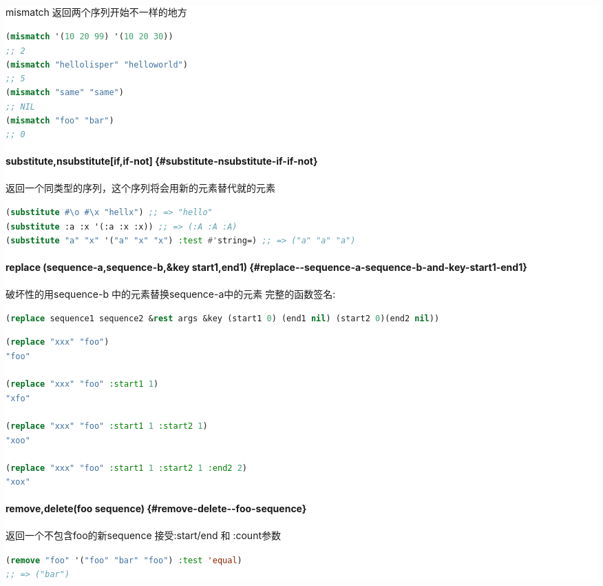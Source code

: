 mismatch 返回两个序列开始不一样的地方

```lisp
(mismatch '(10 20 99) '(10 20 30))
;; 2
(mismatch "hellolisper" "helloworld")
;; 5
(mismatch "same" "same")
;; NIL
(mismatch "foo" "bar")
;; 0
```


#### substitute,nsubstitute[if,if-not] {#substitute-nsubstitute-if-if-not}

返回一个同类型的序列，这个序列将会用新的元素替代就的元素

```lisp
(substitute #\o #\x "hellx") ;; => "hello"
(substitute :a :x '(:a :x :x)) ;; => (:A :A :A)
(substitute "a" "x" '("a" "x" "x") :test #'string=) ;; => ("a" "a" "a")
```


#### replace (sequence-a,sequence-b,&amp;key start1,end1) {#replace--sequence-a-sequence-b-and-key-start1-end1}

破坏性的用sequence-b 中的元素替换sequence-a中的元素
完整的函数签名:

```lisp
(replace sequence1 sequence2 &rest args &key (start1 0) (end1 nil) (start2 0)(end2 nil))
```

```lisp
(replace "xxx" "foo")
"foo"

(replace "xxx" "foo" :start1 1)
"xfo"

(replace "xxx" "foo" :start1 1 :start2 1)
"xoo"

(replace "xxx" "foo" :start1 1 :start2 1 :end2 2)
"xox"
```


#### remove,delete(foo sequence) {#remove-delete--foo-sequence}

返回一个不包含foo的新sequence 接受:start/end 和 :count参数

```lisp
(remove "foo" '("foo" "bar" "foo") :test 'equal)
;; => ("bar")
```
